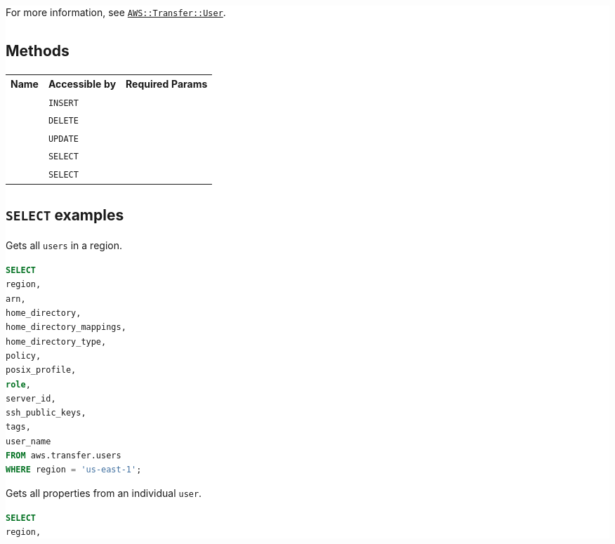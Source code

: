 For more information, see <a href="https://docs.aws.amazon.com/AWSCloudFormation/latest/UserGuide/aws-resource-transfer-user.html"><code>AWS::Transfer::User</code></a>.

## Methods

<table>
<tbody>
  <tr>
    <th>Name</th>
    <th>Accessible by</th>
    <th>Required Params</th>
  </tr>
  <tr>
    <td><CopyableCode code="create_resource" /></td>
    <td><code>INSERT</code></td>
    <td><CopyableCode code="Role, ServerId, UserName, region" /></td>
  </tr>
  <tr>
    <td><CopyableCode code="delete_resource" /></td>
    <td><code>DELETE</code></td>
    <td><CopyableCode code="data__Identifier, region" /></td>
  </tr>
  <tr>
    <td><CopyableCode code="update_resource" /></td>
    <td><code>UPDATE</code></td>
    <td><CopyableCode code="data__Identifier, data__PatchDocument, region" /></td>
  </tr>
  <tr>
    <td><CopyableCode code="list_resources" /></td>
    <td><code>SELECT</code></td>
    <td><CopyableCode code="region" /></td>
  </tr>
  <tr>
    <td><CopyableCode code="get_resource" /></td>
    <td><code>SELECT</code></td>
    <td><CopyableCode code="data__Identifier, region" /></td>
  </tr>
</tbody>
</table>

## `SELECT` examples
Gets all <code>users</code> in a region.
```sql
SELECT
region,
arn,
home_directory,
home_directory_mappings,
home_directory_type,
policy,
posix_profile,
role,
server_id,
ssh_public_keys,
tags,
user_name
FROM aws.transfer.users
WHERE region = 'us-east-1';
```
Gets all properties from an individual <code>user</code>.
```sql
SELECT
region,
```